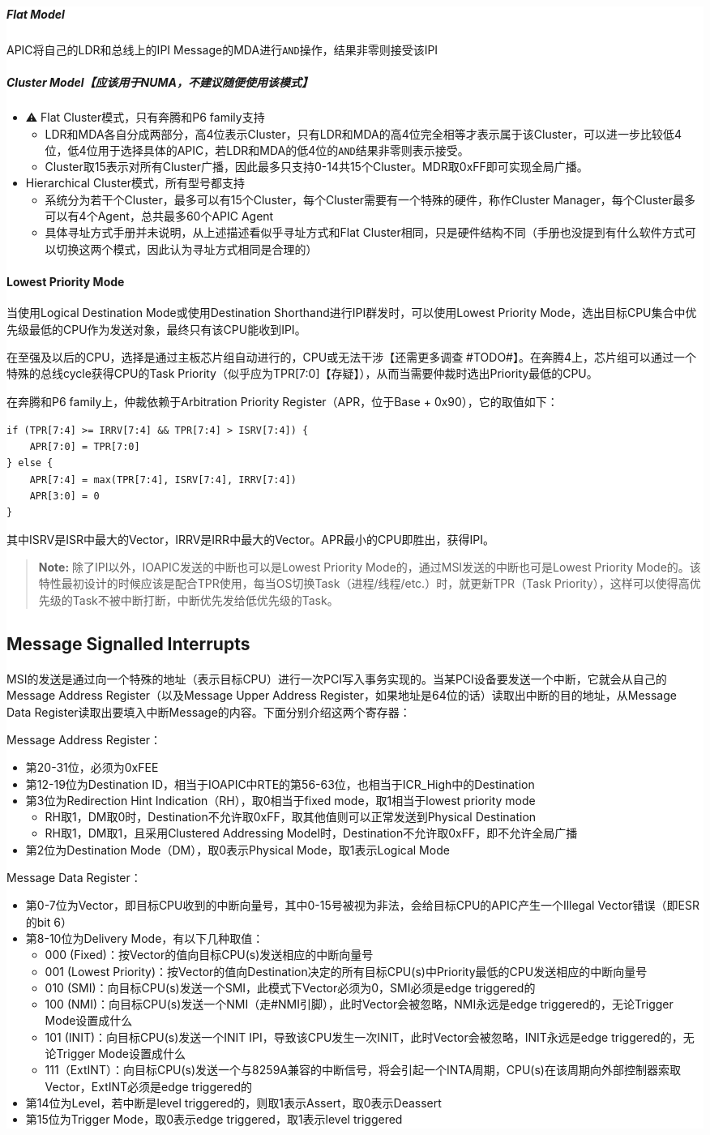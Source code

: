 ##### Flat Model
APIC将自己的LDR和总线上的IPI Message的MDA进行`AND`操作，结果非零则接受该IPI

##### Cluster Model【应该用于NUMA，不建议随便使用该模式】
- :warning: Flat Cluster模式，只有奔腾和P6 family支持
    - LDR和MDA各自分成两部分，高4位表示Cluster，只有LDR和MDA的高4位完全相等才表示属于该Cluster，可以进一步比较低4位，低4位用于选择具体的APIC，若LDR和MDA的低4位的`AND`结果非零则表示接受。
    - Cluster取15表示对所有Cluster广播，因此最多只支持0-14共15个Cluster。MDR取0xFF即可实现全局广播。
- Hierarchical Cluster模式，所有型号都支持
    - 系统分为若干个Cluster，最多可以有15个Cluster，每个Cluster需要有一个特殊的硬件，称作Cluster Manager，每个Cluster最多可以有4个Agent，总共最多60个APIC Agent
    - 具体寻址方式手册并未说明，从上述描述看似乎寻址方式和Flat Cluster相同，只是硬件结构不同（手册也没提到有什么软件方式可以切换这两个模式，因此认为寻址方式相同是合理的）

#### Lowest Priority Mode
当使用Logical Destination Mode或使用Destination Shorthand进行IPI群发时，可以使用Lowest Priority Mode，选出目标CPU集合中优先级最低的CPU作为发送对象，最终只有该CPU能收到IPI。

在至强及以后的CPU，选择是通过主板芯片组自动进行的，CPU或无法干涉【还需更多调查 #TODO#】。在奔腾4上，芯片组可以通过一个特殊的总线cycle获得CPU的Task Priority（似乎应为TPR[7:0]【存疑】），从而当需要仲裁时选出Priority最低的CPU。

在奔腾和P6 family上，仲裁依赖于Arbitration Priority Register（APR，位于Base + 0x90），它的取值如下：
```
if (TPR[7:4] >= IRRV[7:4] && TPR[7:4] > ISRV[7:4]) {
    APR[7:0] = TPR[7:0]
} else {
    APR[7:4] = max(TPR[7:4], ISRV[7:4], IRRV[7:4])
    APR[3:0] = 0
}
```
其中ISRV是ISR中最大的Vector，IRRV是IRR中最大的Vector。APR最小的CPU即胜出，获得IPI。

> **Note:** 除了IPI以外，IOAPIC发送的中断也可以是Lowest Priority Mode的，通过MSI发送的中断也可是Lowest Priority Mode的。该特性最初设计的时候应该是配合TPR使用，每当OS切换Task（进程/线程/etc.）时，就更新TPR（Task Priority），这样可以使得高优先级的Task不被中断打断，中断优先发给低优先级的Task。

## Message Signalled Interrupts
MSI的发送是通过向一个特殊的地址（表示目标CPU）进行一次PCI写入事务实现的。当某PCI设备要发送一个中断，它就会从自己的Message Address Register（以及Message Upper Address Register，如果地址是64位的话）读取出中断的目的地址，从Message Data Register读取出要填入中断Message的内容。下面分别介绍这两个寄存器：

Message Address Register：
- 第20-31位，必须为0xFEE
- 第12-19位为Destination ID，相当于IOAPIC中RTE的第56-63位，也相当于ICR_High中的Destination
- 第3位为Redirection Hint Indication（RH），取0相当于fixed mode，取1相当于lowest priority mode
    - RH取1，DM取0时，Destination不允许取0xFF，取其他值则可以正常发送到Physical Destination
    - RH取1，DM取1，且采用Clustered Addressing Model时，Destination不允许取0xFF，即不允许全局广播
- 第2位为Destination Mode（DM），取0表示Physical Mode，取1表示Logical Mode

Message Data Register：
- 第0-7位为Vector，即目标CPU收到的中断向量号，其中0-15号被视为非法，会给目标CPU的APIC产生一个Illegal Vector错误（即ESR的bit 6）
- 第8-10位为Delivery Mode，有以下几种取值：
    - 000 (Fixed)：按Vector的值向目标CPU(s)发送相应的中断向量号
    - 001 (Lowest Priority)：按Vector的值向Destination决定的所有目标CPU(s)中Priority最低的CPU发送相应的中断向量号
    - 010 (SMI)：向目标CPU(s)发送一个SMI，此模式下Vector必须为0，SMI必须是edge triggered的
    - 100 (NMI)：向目标CPU(s)发送一个NMI（走#NMI引脚），此时Vector会被忽略，NMI永远是edge triggered的，无论Trigger Mode设置成什么
    - 101 (INIT)：向目标CPU(s)发送一个INIT IPI，导致该CPU发生一次INIT，此时Vector会被忽略，INIT永远是edge triggered的，无论Trigger Mode设置成什么
    - 111（ExtINT）：向目标CPU(s)发送一个与8259A兼容的中断信号，将会引起一个INTA周期，CPU(s)在该周期向外部控制器索取Vector，ExtINT必须是edge triggered的
- 第14位为Level，若中断是level triggered的，则取1表示Assert，取0表示Deassert
- 第15位为Trigger Mode，取0表示edge triggered，取1表示level triggered
